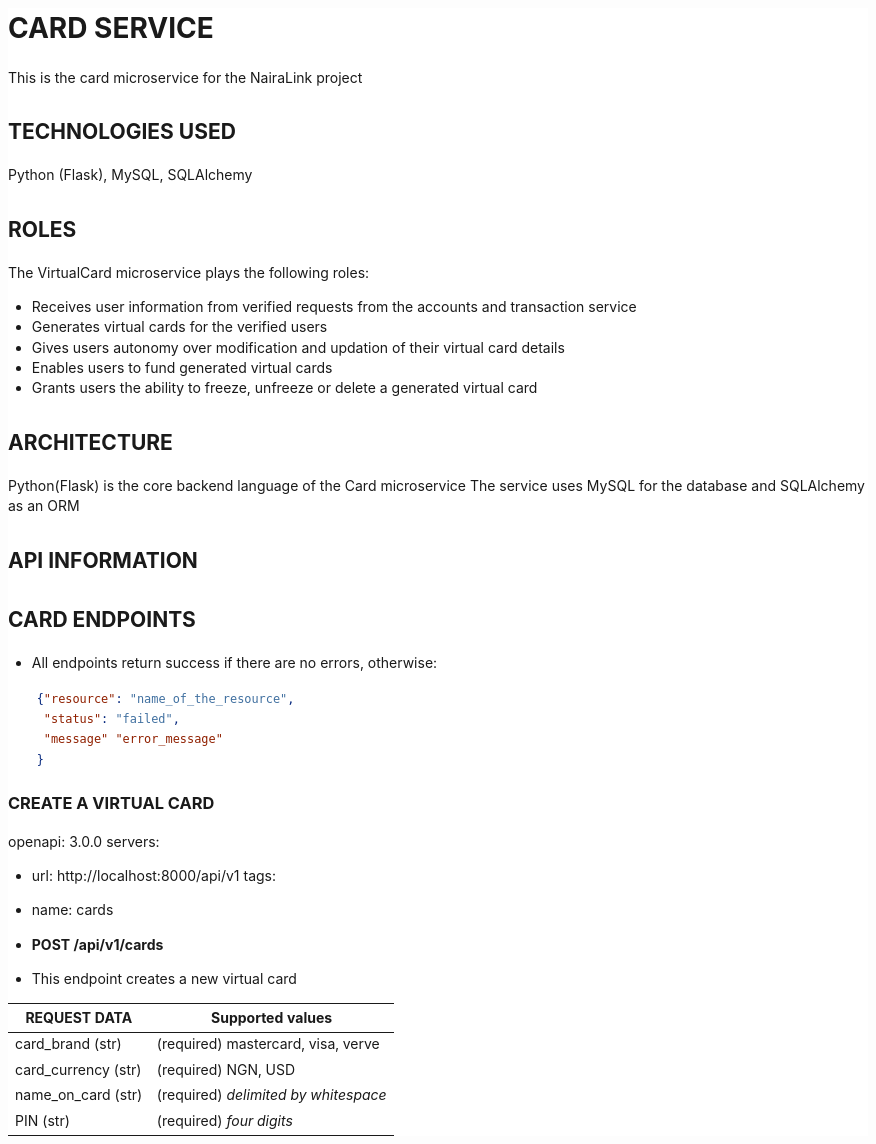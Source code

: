 # CARD SERVICE
This is the card microservice for the NairaLink project

## TECHNOLOGIES USED
Python (Flask), MySQL, SQLAlchemy

## ROLES
The VirtualCard microservice plays the following roles:
* Receives user information from verified requests from the accounts and transaction service
* Generates virtual cards for the verified users
* Gives users autonomy over modification and updation of their virtual card details
* Enables users to fund generated virtual cards
* Grants users the ability to freeze, unfreeze or delete a generated virtual card

## ARCHITECTURE
Python(Flask) is the core backend language of the Card microservice
The service uses MySQL for the database and SQLAlchemy as an ORM

## API INFORMATION 

## CARD ENDPOINTS
* All endpoints return success if there are no errors, otherwise:
```json
	{"resource": "name_of_the_resource",
 	 "status": "failed",
 	 "message" "error_message"
	}
```
### CREATE A VIRTUAL CARD
openapi: 3.0.0
servers:
  - url: http://localhost:8000/api/v1
tags:
  - name: cards

- **POST /api/v1/cards**
* This endpoint creates a new virtual card

| REQUEST DATA	|	Supported values |
| -----------   | ---------------------- |
| card_brand (str) | (required) mastercard, visa, verve |
| card_currency (str) | (required) NGN, USD |
| name_on_card (str) | (required) _delimited by whitespace_ |
| PIN (str) | (required) _four digits_ |
